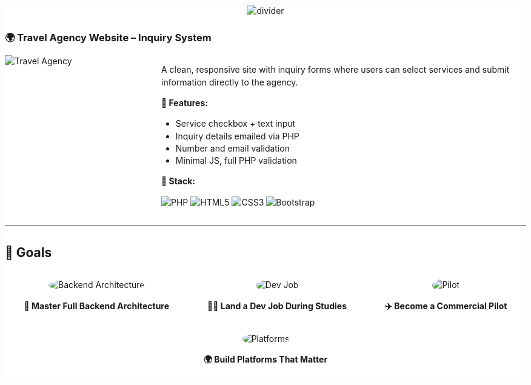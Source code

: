 <div align="center">
  <img src="/api/placeholder/800/5" alt="divider" width="100%">
</div>

### 🌍 Travel Agency Website – Inquiry System

<div style="display: flex;">
  <div style="flex: 30%;">
    <img src="/api/placeholder/300/200" alt="Travel Agency" width="100%">
  </div>
  <div style="flex: 70%;">
    <p>A clean, responsive site with inquiry forms where users can select services and submit information directly to the agency.</p>
    <p><b>🧩 Features:</b></p>
    <ul>
      <li>Service checkbox + text input</li>
      <li>Inquiry details emailed via PHP</li>
      <li>Number and email validation</li>
      <li>Minimal JS, full PHP validation</li>
    </ul>
    <p><b>🔧 Stack:</b></p>
    <p>
      <img src="https://img.shields.io/badge/PHP-777BB4?style=flat-square&logo=php&logoColor=white" alt="PHP"/>
      <img src="https://img.shields.io/badge/HTML5-E34F26?style=flat-square&logo=html5&logoColor=white" alt="HTML5"/>
      <img src="https://img.shields.io/badge/CSS3-1572B6?style=flat-square&logo=css3&logoColor=white" alt="CSS3"/>
      <img src="https://img.shields.io/badge/Bootstrap-7952B3?style=flat-square&logo=bootstrap&logoColor=white" alt="Bootstrap"/>
    </p>
  </div>
</div>

<hr>

## 🎯 Goals

<div style="display: flex; justify-content: space-around; align-items: center; flex-wrap: wrap;">
  <div style="text-align: center; margin: 10px;">
    <img src="/api/placeholder/120/120" alt="Backend Architecture" width="120" height="120" style="border-radius: 50%;">
    <p><b>🚀 Master Full Backend Architecture</b></p>
  </div>
  <div style="text-align: center; margin: 10px;">
    <img src="/api/placeholder/120/120" alt="Dev Job" width="120" height="120" style="border-radius: 50%;">
    <p><b>👨‍💻 Land a Dev Job During Studies</b></p>
  </div>
  <div style="text-align: center; margin: 10px;">
    <img src="/api/placeholder/120/120" alt="Pilot" width="120" height="120" style="border-radius: 50%;">
    <p><b>✈️ Become a Commercial Pilot</b></p>
  </div>
  <div style="text-align: center; margin: 10px;">
    <img src="/api/placeholder/120/120" alt="Platforms" width="120" height="120" style="border-radius: 50%;">
    <p><b>🌍 Build Platforms That Matter</b></p>
  </div>
</div>
